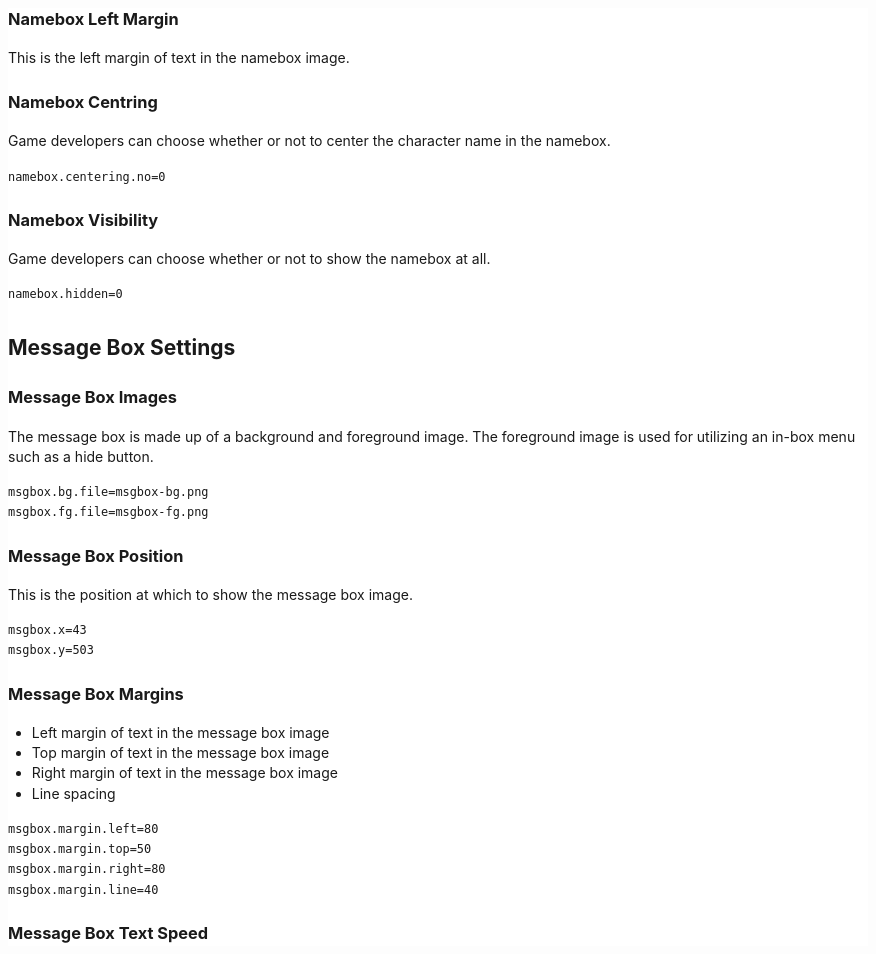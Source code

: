 ### Namebox Left Margin

This is the left margin of text in the namebox image.

### Namebox Centring

Game developers can choose whether or not to center the character name in the namebox.

```
namebox.centering.no=0
```

### Namebox Visibility

Game developers can choose whether or not to show the namebox at all.

```
namebox.hidden=0
```

## Message Box Settings

### Message Box Images

The message box is made up of a background and foreground image.
The foreground image is used for utilizing an in-box menu such as a hide button.

```
msgbox.bg.file=msgbox-bg.png
msgbox.fg.file=msgbox-fg.png
```

### Message Box Position

This is the position at which to show the message box image.

```
msgbox.x=43
msgbox.y=503
```

### Message Box Margins

* Left margin of text in the message box image
* Top margin of text in the message box image
* Right margin of text in the message box image
* Line spacing

```
msgbox.margin.left=80
msgbox.margin.top=50
msgbox.margin.right=80
msgbox.margin.line=40
```

### Message Box Text Speed
